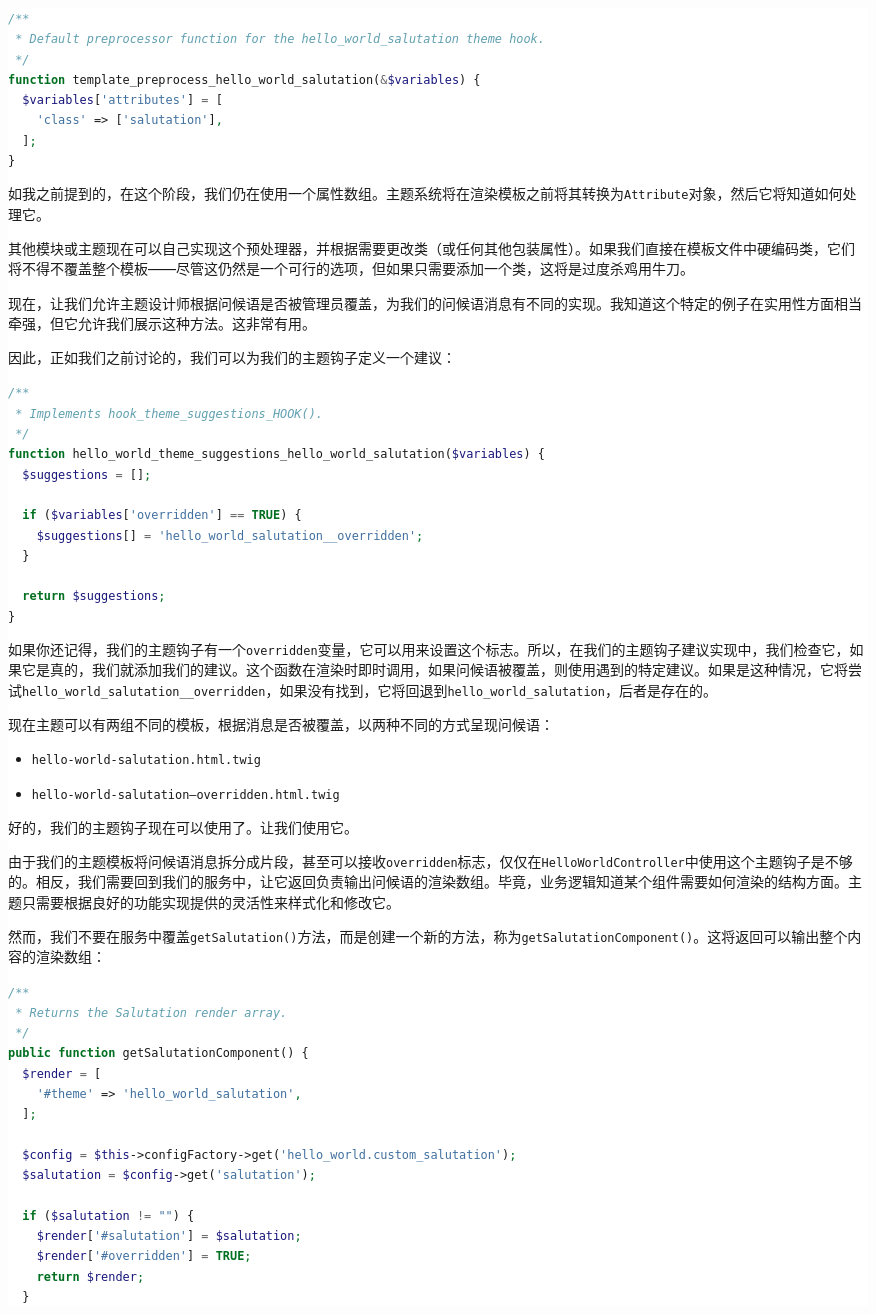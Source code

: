 ```php
/**
 * Default preprocessor function for the hello_world_salutation theme hook.
 */
function template_preprocess_hello_world_salutation(&$variables) {
  $variables['attributes'] = [
    'class' => ['salutation'],
  ];
}
```

如我之前提到的，在这个阶段，我们仍在使用一个属性数组。主题系统将在渲染模板之前将其转换为`Attribute`对象，然后它将知道如何处理它。

其他模块或主题现在可以自己实现这个预处理器，并根据需要更改类（或任何其他包装属性）。如果我们直接在模板文件中硬编码类，它们将不得不覆盖整个模板——尽管这仍然是一个可行的选项，但如果只需要添加一个类，这将是过度杀鸡用牛刀。

现在，让我们允许主题设计师根据问候语是否被管理员覆盖，为我们的问候语消息有不同的实现。我知道这个特定的例子在实用性方面相当牵强，但它允许我们展示这种方法。这非常有用。

因此，正如我们之前讨论的，我们可以为我们的主题钩子定义一个建议：

```php
/**
 * Implements hook_theme_suggestions_HOOK().
 */
function hello_world_theme_suggestions_hello_world_salutation($variables) {
  $suggestions = [];

  if ($variables['overridden'] == TRUE) {
    $suggestions[] = 'hello_world_salutation__overridden';
  }

  return $suggestions;
}
```

如果你还记得，我们的主题钩子有一个`overridden`变量，它可以用来设置这个标志。所以，在我们的主题钩子建议实现中，我们检查它，如果它是真的，我们就添加我们的建议。这个函数在渲染时即时调用，如果问候语被覆盖，则使用遇到的特定建议。如果是这种情况，它将尝试`hello_world_salutation__overridden`，如果没有找到，它将回退到`hello_world_salutation`，后者是存在的。

现在主题可以有两组不同的模板，根据消息是否被覆盖，以两种不同的方式呈现问候语：

+   `hello-world-salutation.html.twig`

+   `hello-world-salutation—overridden.html.twig`

好的，我们的主题钩子现在可以使用了。让我们使用它。

由于我们的主题模板将问候语消息拆分成片段，甚至可以接收`overridden`标志，仅仅在`HelloWorldController`中使用这个主题钩子是不够的。相反，我们需要回到我们的服务中，让它返回负责输出问候语的渲染数组。毕竟，业务逻辑知道某个组件需要如何渲染的结构方面。主题只需要根据良好的功能实现提供的灵活性来样式化和修改它。

然而，我们不要在服务中覆盖`getSalutation()`方法，而是创建一个新的方法，称为`getSalutationComponent()`。这将返回可以输出整个内容的渲染数组：

```php
/**
 * Returns the Salutation render array.
 */
public function getSalutationComponent() {
  $render = [
    '#theme' => 'hello_world_salutation',
  ];

  $config = $this->configFactory->get('hello_world.custom_salutation');
  $salutation = $config->get('salutation');

  if ($salutation != "") {
    $render['#salutation'] = $salutation;
    $render['#overridden'] = TRUE;
    return $render;
  }

```
